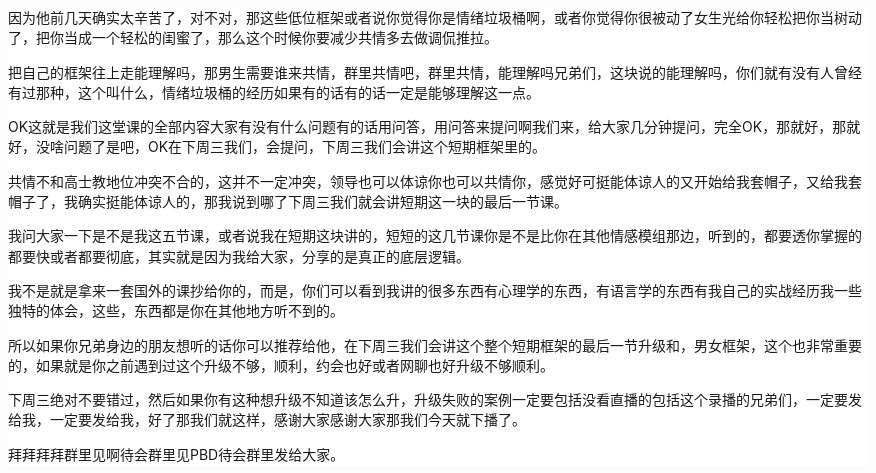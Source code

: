 因为他前几天确实太辛苦了，对不对，那这些低位框架或者说你觉得你是情绪垃圾桶啊，或者你觉得你很被动了女生光给你轻松把你当树动了，把你当成一个轻松的闺蜜了，那么这个时候你要减少共情多去做调侃推拉。

把自己的框架往上走能理解吗，那男生需要谁来共情，群里共情吧，群里共情，能理解吗兄弟们，这块说的能理解吗，你们就有没有人曾经有过那种，这个叫什么，情绪垃圾桶的经历如果有的话有的话一定是能够理解这一点。

OK这就是我们这堂课的全部内容大家有没有什么问题有的话用问答，用问答来提问啊我们来，给大家几分钟提问，完全OK，那就好，那就好，没啥问题了是吧，OK在下周三我们，会提问，下周三我们会讲这个短期框架里的。

共情不和高士教地位冲突不合的，这并不一定冲突，领导也可以体谅你也可以共情你，感觉好可挺能体谅人的又开始给我套帽子，又给我套帽子了，我确实挺能体谅人的，那我说到哪了下周三我们就会讲短期这一块的最后一节课。

我问大家一下是不是我这五节课，或者说我在短期这块讲的，短短的这几节课你是不是比你在其他情感模组那边，听到的，都要透你掌握的都要快或者都要彻底，其实就是因为我给大家，分享的是真正的底层逻辑。

我不是就是拿来一套国外的课抄给你的，而是，你们可以看到我讲的很多东西有心理学的东西，有语言学的东西有我自己的实战经历我一些独特的体会，这些，东西都是你在其他地方听不到的。

所以如果你兄弟身边的朋友想听的话你可以推荐给他，在下周三我们会讲这个整个短期框架的最后一节升级和，男女框架，这个也非常重要的，如果就是你之前遇到过这个升级不够，顺利，约会也好或者网聊也好升级不够顺利。

下周三绝对不要错过，然后如果你有这种想升级不知道该怎么升，升级失败的案例一定要包括没看直播的包括这个录播的兄弟们，一定要发给我，一定要发给我，好了那我们就这样，感谢大家感谢大家那我们今天就下播了。

拜拜拜拜群里见啊待会群里见PBD待会群里发给大家。
